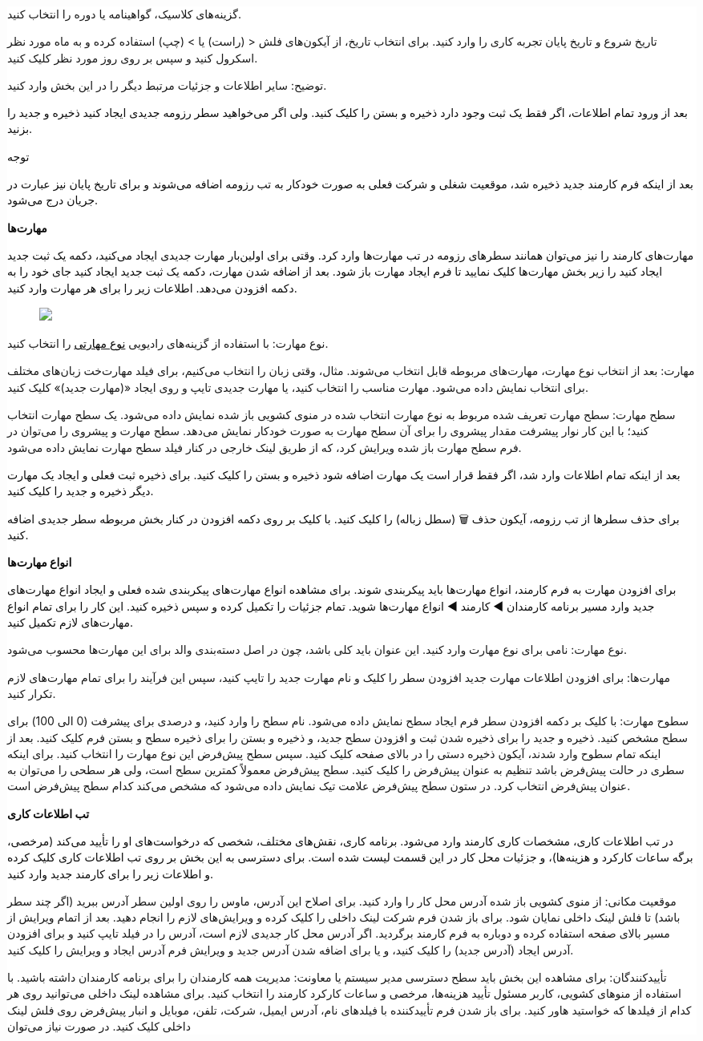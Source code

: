 گزینه‌های&nbsp;کلاسیک،&nbsp;گواهینامه&nbsp;یا&nbsp;دوره&nbsp;را انتخاب کنید.</p><p>تاریخ شروع&nbsp;و&nbsp;تاریخ پایان&nbsp;تجربه کاری را وارد کنید. برای انتخاب تاریخ، از آیکون‌های فلش&nbsp;&lt; (راست)&nbsp;یا&nbsp;&gt; (چپ)&nbsp;استفاده کرده و به ماه مورد نظر اسکرول کنید و سپس بر روی روز مورد نظر کلیک کنید.</p><p>توضیح: سایر اطلاعات و جزئیات مرتبط دیگر را در این بخش وارد کنید.</p><p><span style="color:#0D0D0D;">بعد از ورود تمام اطلاعات، اگر فقط یک ثبت وجود دارد&nbsp;ذخیره و بستن&nbsp;را کلیک کنید. ولی اگر می‌خواهید سطر رزومه جدیدی ایجاد کنید&nbsp;ذخیره و جدید&nbsp;را بزنید.</span></p><p><span style="color:#0D0D0D;">توجه</span></p><p><span style="color:#0D0D0D;">بعد از اینکه فرم کارمند جدید ذخیره شد، موقعیت شغلی و&nbsp;شرکت&nbsp;فعلی به صورت خودکار به تب&nbsp;رزومه&nbsp;اضافه می‌شوند و برای تاریخ پایان نیز عبارت&nbsp;در جریان&nbsp;درج می‌شود.</span></p><p><span style="color:#0D0D0D;"><strong>مهارت‌ها</strong></span></p><p><span style="color:#0D0D0D;">مهارت‌های کارمند را نیز می‌توان همانند سطرهای رزومه در تب&nbsp;مهارت‌ها&nbsp;وارد کرد. وقتی برای اولین‌بار مهارت جدیدی ایجاد می‌کنید، دکمه&nbsp;یک ثبت جدید ایجاد کنید&nbsp;را زیر بخش مهارت‌ها کلیک نمایید تا فرم&nbsp;ایجاد مهارت&nbsp;باز شود. بعد از اضافه شدن مهارت، دکمه&nbsp;یک ثبت جدید ایجاد کنید&nbsp;جای خود را به دکمه&nbsp;افزودن&nbsp;می‌دهد. اطلاعات زیر را برای هر مهارت وارد کنید.</span></p><figure class="image image_resized" style="width:75.44%;"><img src="https://hub.amootsoft.com/content/editor/9f4dae05-acd9-469e-aecf-e96f971f9f39image.png.png"></figure><p>نوع مهارت: با استفاده از گزینه‌های رادیویی&nbsp;<a href="https://www.tashilgostar.com/documentation/16.0/applications/hr/employees/new_employee.html?highlight=%D8%B4%D8%B1%DA%A9%D8%AA#employees-skill-types"><span style="color:windowtext;">نوع مهارتی</span></a>&nbsp;را انتخاب کنید.</p><p>مهارت: بعد از انتخاب&nbsp;نوع مهارت، مهارت‌های مربوطه قابل انتخاب می‌شوند. مثال، وقتی&nbsp;زبان&nbsp;را انتخاب می‌کنیم، برای فیلد&nbsp;مهارت‌خت&nbsp;زبان‌های مختلف برای انتخاب نمایش داده می‌شود. مهارت مناسب را انتخاب کنید، یا مهارت جدیدی تایپ و روی&nbsp;ایجاد «(مهارت جدید)»&nbsp;کلیک کنید.</p><p>سطح مهارت: سطح مهارت تعریف شده مربوط به&nbsp;نوع مهارت&nbsp;انتخاب شده در منوی کشویی باز شده نمایش داده می‌شود. یک سطح مهارت انتخاب کنید؛ با این کار نوار پیشرفت مقدار پیشروی را برای آن سطح مهارت به صورت خودکار نمایش می‌دهد. سطح مهارت و پیشروی را می‌توان در فرم&nbsp;سطح مهارت&nbsp;باز شده ویرایش کرد، که از طریق&nbsp;لینک خارجی&nbsp;در کنار فیلد&nbsp;سطح مهارت&nbsp;نمایش داده می‌شود.</p><p><span style="color:#0D0D0D;">بعد از اینکه تمام اطلاعات وارد شد، اگر فقط قرار است یک مهارت اضافه شود&nbsp;ذخیره و بستن&nbsp;را کلیک کنید. برای ذخیره ثبت فعلی و ایجاد یک مهارت دیگر&nbsp;ذخیره و جدید&nbsp;را کلیک کنید.</span></p><p><span style="color:#0D0D0D;">برای حذف سطرها از تب&nbsp;رزومه، آیکون حذف&nbsp;🗑️ (سطل زباله)&nbsp;را کلیک کنید. با کلیک بر روی دکمه&nbsp;افزودن&nbsp;در کنار بخش مربوطه سطر جدیدی اضافه کنید.</span></p><p><span style="color:#0D0D0D;"><strong>انواع مهارت‌ها</strong></span></p><p><span style="color:#0D0D0D;">برای افزودن مهارت به فرم کارمند،&nbsp;انواع مهارت‌ها&nbsp;باید پیکربندی شوند. برای مشاهده انواع مهارت‌های پیکربندی شده فعلی و ایجاد انواع مهارت‌های جدید وارد مسیر&nbsp;برنامه کارمندان ◄ کارمند ◄ انواع مهارت‌ها&nbsp;شوید. تمام جزئیات را تکمیل کرده و سپس&nbsp;ذخیره&nbsp;کنید. این کار را برای تمام انواع مهارت‌های لازم تکمیل کنید.</span></p><p>نوع مهارت: نامی برای نوع مهارت وارد کنید. این عنوان باید کلی باشد، چون در اصل دسته‌بندی والد برای این مهارت‌ها محسوب می‌شود.</p><p>مهارت‌ها: برای افزودن اطلاعات مهارت جدید&nbsp;افزودن سطر&nbsp;را کلیک و نام مهارت جدید را تایپ کنید، سپس این فرآیند را برای تمام مهارت‌های لازم تکرار کنید.</p><p>سطوح مهارت: با کلیک بر دکمه&nbsp;افزودن سطر&nbsp;فرم&nbsp;ایجاد سطح&nbsp;نمایش داده می‌شود. نام سطح را وارد کنید، و درصدی برای&nbsp;پیشرفت&nbsp;(0 الی 100) برای سطح مشخص کنید.&nbsp;ذخیره و جدید&nbsp;را برای ذخیره شدن ثبت و افزودن سطح جدید، و&nbsp;ذخیره و بستن&nbsp;را برای ذخیره سطح و بستن فرم کلیک کنید. بعد از اینکه تمام سطوح وارد شدند، آیکون&nbsp;ذخیره دستی&nbsp;را در بالای صفحه کلیک کنید. سپس سطح پیش‌فرض این نوع مهارت را انتخاب کنید. برای اینکه سطری در حالت پیش‌فرض باشد&nbsp;تنظیم به عنوان پیش‌فرض&nbsp;را کلیک کنید. سطح پیش‌فرض معمولاً کمترین سطح است، ولی هر سطحی را می‌توان به عنوان پیش‌فرض انتخاب کرد. در ستون&nbsp;سطح پیش‌فرض&nbsp;علامت تیک نمایش داده می‌شود که مشخص می‌کند کدام سطح پیش‌فرض است.</p><p><span style="color:#0D0D0D;"><strong>تب اطلاعات کاری</strong></span></p><p><span style="color:#0D0D0D;">در تب اطلاعات کاری، مشخصات کاری کارمند وارد می‌شود. برنامه کاری، نقش‌های مختلف، شخصی که درخواست‌های او را تأیید می‌کند (مرخصی، برگه ساعات کارکرد و هزینه‌ها)، و جزئیات محل کار در این قسمت لیست شده است. برای دسترسی به این بخش بر روی تب&nbsp;اطلاعات کاری&nbsp;کلیک کرده و اطلاعات زیر را برای کارمند جدید وارد کنید.</span></p><p>موقعیت مکانی: از منوی کشویی باز شده&nbsp;آدرس محل کار&nbsp;را وارد کنید. برای اصلاح این آدرس، ماوس را روی اولین سطر آدرس ببرید (اگر چند سطر باشد) تا فلش&nbsp;لینک داخلی&nbsp;نمایان شود. برای باز شدن فرم&nbsp;شرکت&nbsp;لینک داخلی را کلیک کرده و ویرایش‌های لازم را انجام دهید. بعد از اتمام ویرایش از مسیر بالای صفحه استفاده کرده و دوباره به فرم کارمند برگردید. اگر آدرس محل کار جدیدی لازم است، آدرس را در فیلد تایپ کنید و برای افزودن آدرس&nbsp;ایجاد (آدرس جدید)&nbsp;را کلیک کنید، و یا برای اضافه شدن آدرس جدید و ویرایش فرم آدرس&nbsp;ایجاد و ویرایش&nbsp;را کلیک کنید.</p><p>تأییدکنندگان: برای مشاهده این بخش باید سطح دسترسی&nbsp;مدیر سیستم&nbsp;یا&nbsp;معاونت: مدیریت همه کارمندان&nbsp;را برای برنامه&nbsp;کارمندان&nbsp;داشته باشید. با استفاده از منوهای کشویی، کاربر مسئول تأیید&nbsp;هزینه‌ها،&nbsp;مرخصی&nbsp;و&nbsp;ساعات کارکرد&nbsp;کارمند را انتخاب کنید. برای مشاهده لینک داخلی می‌توانید روی هر کدام از فیلدها که خواستید هاور کنید. برای باز شدن فرم تأییدکننده با فیلدهای&nbsp;نام،&nbsp;آدرس ایمیل،&nbsp;شرکت،&nbsp;تلفن،&nbsp;موبایل&nbsp;و&nbsp;انبار پیش‌فرض&nbsp;روی فلش لینک داخلی کلیک کنید. در صورت نیاز می‌توان